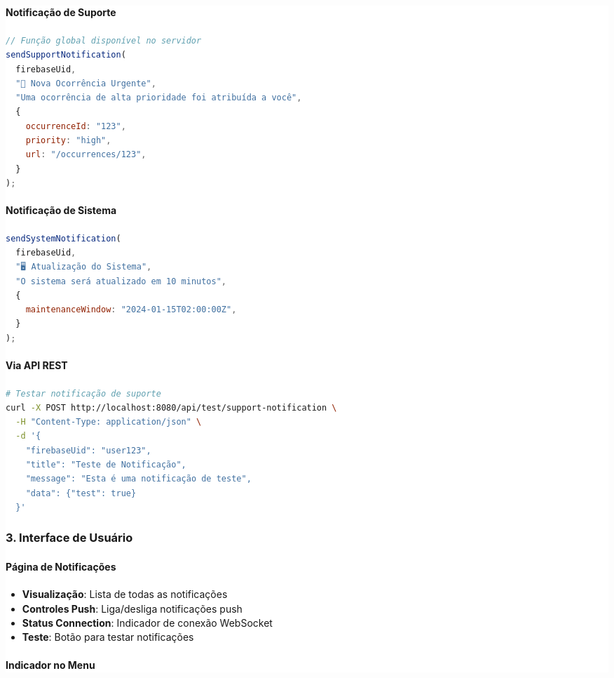 #### Notificação de Suporte

```javascript
// Função global disponível no servidor
sendSupportNotification(
  firebaseUid,
  "🚨 Nova Ocorrência Urgente",
  "Uma ocorrência de alta prioridade foi atribuída a você",
  {
    occurrenceId: "123",
    priority: "high",
    url: "/occurrences/123",
  }
);
```

#### Notificação de Sistema

```javascript
sendSystemNotification(
  firebaseUid,
  "🖥️ Atualização do Sistema",
  "O sistema será atualizado em 10 minutos",
  {
    maintenanceWindow: "2024-01-15T02:00:00Z",
  }
);
```

#### Via API REST

```bash
# Testar notificação de suporte
curl -X POST http://localhost:8080/api/test/support-notification \
  -H "Content-Type: application/json" \
  -d '{
    "firebaseUid": "user123",
    "title": "Teste de Notificação",
    "message": "Esta é uma notificação de teste",
    "data": {"test": true}
  }'
```

### 3. Interface de Usuário

#### Página de Notificações

- **Visualização**: Lista de todas as notificações
- **Controles Push**: Liga/desliga notificações push
- **Status Connection**: Indicador de conexão WebSocket
- **Teste**: Botão para testar notificações

#### Indicador no Menu
